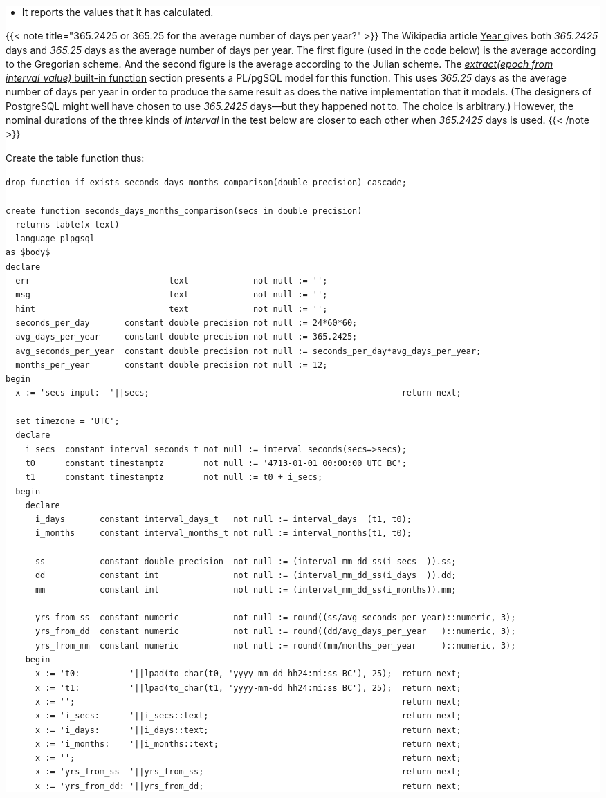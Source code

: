 - It reports the values that it has calculated.

{{< note title="365.2425 or 365.25 for the average number of days per year?" >}}
The Wikipedia article <a href="https://en.wikipedia.org/wiki/Year" target="_blank">Year <i class="fas fa-external-link-alt"></i></a> gives both _365.2425_ days and _365.25_ days as the average number of days per year. The first figure (used in the code below) is the average according to the Gregorian scheme. And the second figure is the average according to the Julian scheme. The [_extract(epoch from interval_value)_ built-in function](../justfy-and-extract-epoch/#the-extract-epoch-from-interval-value-built-in-function) section presents a PL/pgSQL model for this function. This uses _365.25_ days as the average number of days per year in order to produce the same result as does the native implementation that it models. (The designers of PostgreSQL might well have chosen to use _365.2425_ days—but they happened not to. The choice is arbitrary.) However, the nominal durations of the three kinds of _interval_ in the test below are closer to each other when _365.2425_ days is used.
{{< /note >}}

Create the table function thus:

```plpgsql
drop function if exists seconds_days_months_comparison(double precision) cascade;

create function seconds_days_months_comparison(secs in double precision)
  returns table(x text)
  language plpgsql
as $body$
declare
  err                            text             not null := '';
  msg                            text             not null := '';
  hint                           text             not null := '';
  seconds_per_day       constant double precision not null := 24*60*60;
  avg_days_per_year     constant double precision not null := 365.2425;
  avg_seconds_per_year  constant double precision not null := seconds_per_day*avg_days_per_year;
  months_per_year       constant double precision not null := 12;
begin
  x := 'secs input:  '||secs;                                                   return next;

  set timezone = 'UTC';
  declare
    i_secs  constant interval_seconds_t not null := interval_seconds(secs=>secs);
    t0      constant timestamptz        not null := '4713-01-01 00:00:00 UTC BC';
    t1      constant timestamptz        not null := t0 + i_secs;
  begin
    declare
      i_days       constant interval_days_t   not null := interval_days  (t1, t0);
      i_months     constant interval_months_t not null := interval_months(t1, t0);

      ss           constant double precision  not null := (interval_mm_dd_ss(i_secs  )).ss;
      dd           constant int               not null := (interval_mm_dd_ss(i_days  )).dd;
      mm           constant int               not null := (interval_mm_dd_ss(i_months)).mm;

      yrs_from_ss  constant numeric           not null := round((ss/avg_seconds_per_year)::numeric, 3);
      yrs_from_dd  constant numeric           not null := round((dd/avg_days_per_year   )::numeric, 3);
      yrs_from_mm  constant numeric           not null := round((mm/months_per_year     )::numeric, 3);
    begin
      x := 't0:          '||lpad(to_char(t0, 'yyyy-mm-dd hh24:mi:ss BC'), 25);  return next;
      x := 't1:          '||lpad(to_char(t1, 'yyyy-mm-dd hh24:mi:ss BC'), 25);  return next;
      x := '';                                                                  return next;
      x := 'i_secs:      '||i_secs::text;                                       return next;
      x := 'i_days:      '||i_days::text;                                       return next;
      x := 'i_months:    '||i_months::text;                                     return next;
      x := '';                                                                  return next;
      x := 'yrs_from_ss  '||yrs_from_ss;                                        return next;
      x := 'yrs_from_dd: '||yrs_from_dd;                                        return next;
```
